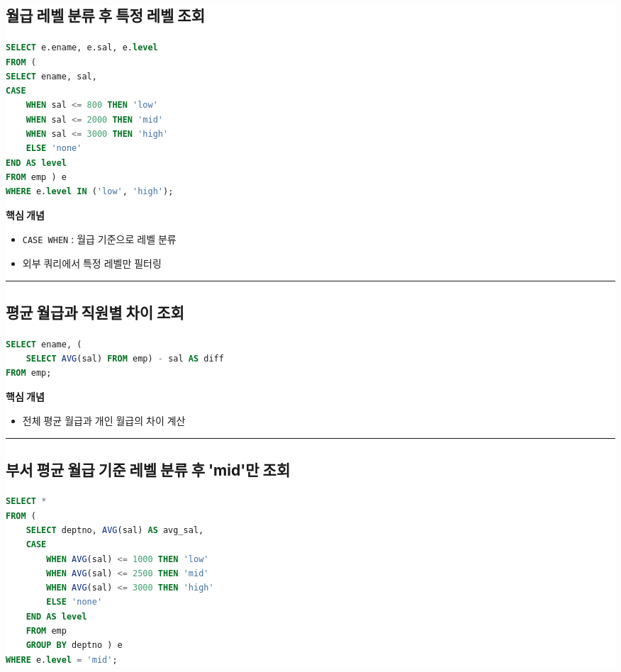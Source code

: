 
## **월급 레벨 분류 후 특정 레벨 조회**

```sql
SELECT e.ename, e.sal, e.level  
FROM (     
SELECT ename, sal,         
CASE              
	WHEN sal <= 800 THEN 'low'             
	WHEN sal <= 2000 THEN 'mid'             
	WHEN sal <= 3000 THEN 'high'             
	ELSE 'none'         
END AS level     
FROM emp ) e 
WHERE e.level IN ('low', 'high');
```

**핵심 개념**

- `CASE WHEN` : 월급 기준으로 레벨 분류
    
- 외부 쿼리에서 특정 레벨만 필터링

---

## **평균 월급과 직원별 차이 조회**

```sql
SELECT ename, (
	SELECT AVG(sal) FROM emp) - sal AS diff  
FROM emp;
```


**핵심 개념**

- 전체 평균 월급과 개인 월급의 차이 계산

---

## **부서 평균 월급 기준 레벨 분류 후 'mid'만 조회**


```sql
SELECT * 
FROM (     
	SELECT deptno, AVG(sal) AS avg_sal,         
	CASE              
		WHEN AVG(sal) <= 1000 THEN 'low'             
		WHEN AVG(sal) <= 2500 THEN 'mid'             
		WHEN AVG(sal) <= 3000 THEN 'high'             
		ELSE 'none'         
	END AS level     
	FROM emp      
	GROUP BY deptno ) e 
WHERE e.level = 'mid';
```
